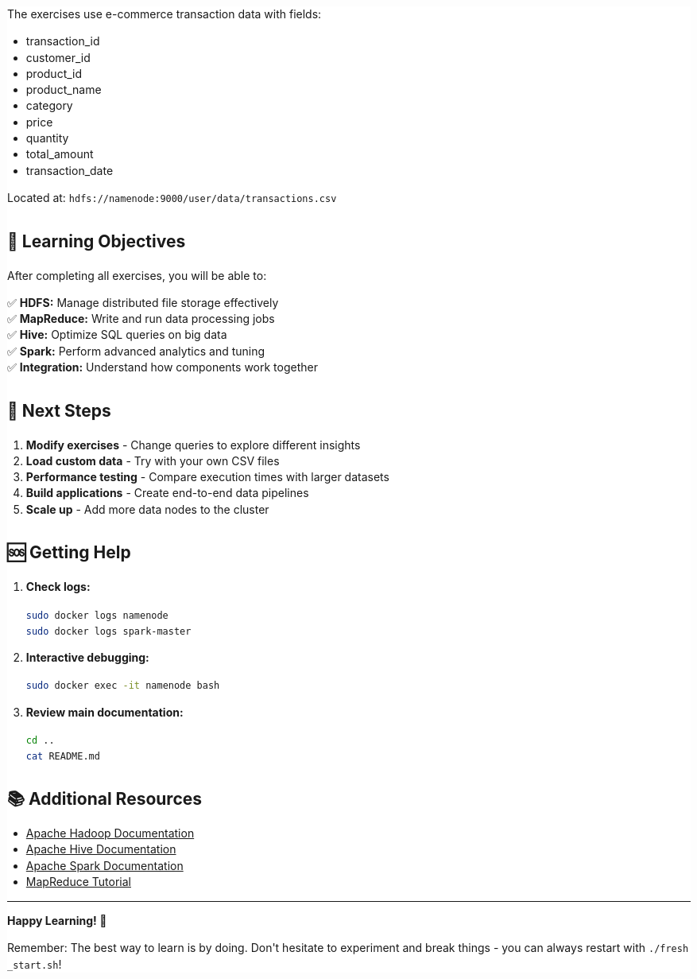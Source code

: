 The exercises use e-commerce transaction data with fields:
- transaction_id
- customer_id
- product_id
- product_name
- category
- price
- quantity
- total_amount
- transaction_date

Located at: `hdfs://namenode:9000/user/data/transactions.csv`

## 🎯 Learning Objectives

After completing all exercises, you will be able to:

✅ **HDFS:** Manage distributed file storage effectively  
✅ **MapReduce:** Write and run data processing jobs  
✅ **Hive:** Optimize SQL queries on big data  
✅ **Spark:** Perform advanced analytics and tuning  
✅ **Integration:** Understand how components work together  

## 📝 Next Steps

1. **Modify exercises** - Change queries to explore different insights
2. **Load custom data** - Try with your own CSV files
3. **Performance testing** - Compare execution times with larger datasets
4. **Build applications** - Create end-to-end data pipelines
5. **Scale up** - Add more data nodes to the cluster

## 🆘 Getting Help

1. **Check logs:**
   ```bash
   sudo docker logs namenode
   sudo docker logs spark-master
   ```

2. **Interactive debugging:**
   ```bash
   sudo docker exec -it namenode bash
   ```

3. **Review main documentation:**
   ```bash
   cd ..
   cat README.md
   ```

## 📚 Additional Resources

- [Apache Hadoop Documentation](https://hadoop.apache.org/docs/stable/)
- [Apache Hive Documentation](https://hive.apache.org/)
- [Apache Spark Documentation](https://spark.apache.org/docs/latest/)
- [MapReduce Tutorial](https://hadoop.apache.org/docs/stable/hadoop-mapreduce-client/hadoop-mapreduce-client-core/MapReduceTutorial.html)

---

**Happy Learning! 🚀**

Remember: The best way to learn is by doing. Don't hesitate to experiment and break things - you can always restart with `./fresh_start.sh`!